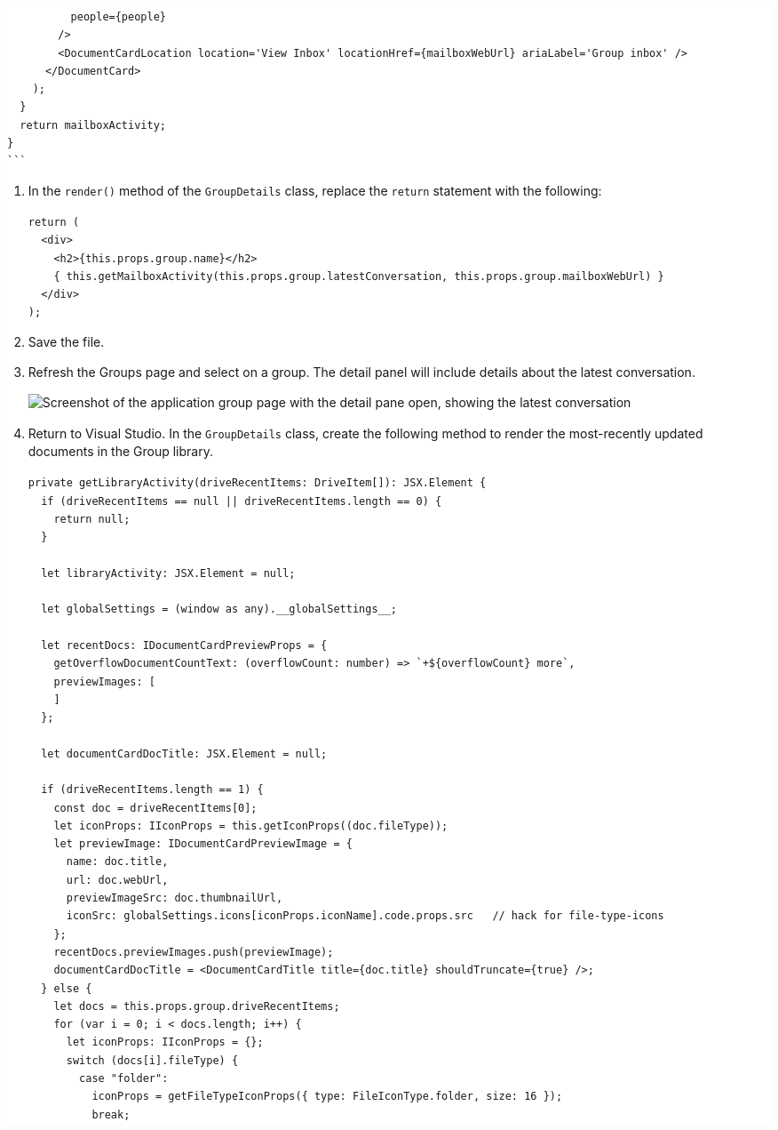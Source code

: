               people={people}
            />
            <DocumentCardLocation location='View Inbox' locationHref={mailboxWebUrl} ariaLabel='Group inbox' />
          </DocumentCard>
        );
      }
      return mailboxActivity;
    }
    ```

1. In the `render()` method of the `GroupDetails` class, replace the `return` statement with the following:

    ```tsx
    return (
      <div>
        <h2>{this.props.group.name}</h2>
        { this.getMailboxActivity(this.props.group.latestConversation, this.props.group.mailboxWebUrl) }
      </div>
    );
    ```

1. Save the file.
1. Refresh the Groups page and select on a group. The detail panel will include details about the latest conversation.

    ![Screenshot of the application group page with the detail pane open, showing the latest conversation](./../../images/Exercise2-03.png)

1. Return to Visual Studio. In the `GroupDetails` class, create the following method to render the most-recently updated documents in the Group library.

    ```tsx
    private getLibraryActivity(driveRecentItems: DriveItem[]): JSX.Element {
      if (driveRecentItems == null || driveRecentItems.length == 0) {
        return null;
      }

      let libraryActivity: JSX.Element = null;

      let globalSettings = (window as any).__globalSettings__;

      let recentDocs: IDocumentCardPreviewProps = {
        getOverflowDocumentCountText: (overflowCount: number) => `+${overflowCount} more`,
        previewImages: [
        ]
      };

      let documentCardDocTitle: JSX.Element = null;

      if (driveRecentItems.length == 1) {
        const doc = driveRecentItems[0];
        let iconProps: IIconProps = this.getIconProps((doc.fileType));
        let previewImage: IDocumentCardPreviewImage = {
          name: doc.title,
          url: doc.webUrl,
          previewImageSrc: doc.thumbnailUrl,
          iconSrc: globalSettings.icons[iconProps.iconName].code.props.src   // hack for file-type-icons
        };
        recentDocs.previewImages.push(previewImage);
        documentCardDocTitle = <DocumentCardTitle title={doc.title} shouldTruncate={true} />;
      } else {
        let docs = this.props.group.driveRecentItems;
        for (var i = 0; i < docs.length; i++) {
          let iconProps: IIconProps = {};
          switch (docs[i].fileType) {
            case "folder":
              iconProps = getFileTypeIconProps({ type: FileIconType.folder, size: 16 });
              break;